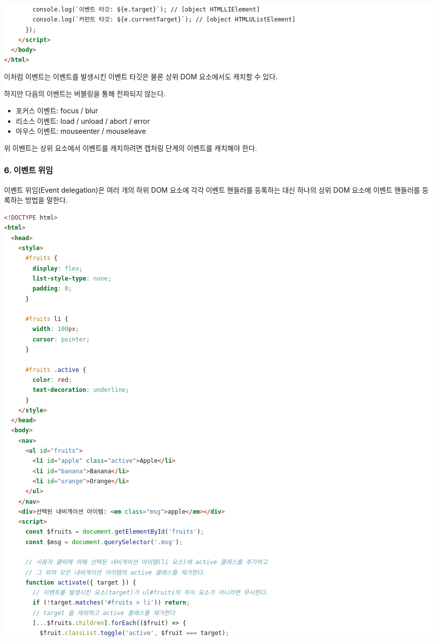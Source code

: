 ```html
        console.log(`이벤트 타깃: ${e.target}`); // [object HTMLLIElement]
        console.log(`커런트 타깃: ${e.currentTarget}`); // [object HTMLUListElement]
      });
    </script>
  </body>
</html>
```

이처럼 이벤트는 이벤트를 발생시킨 이벤트 타깃은 물론 상위 DOM 요소에서도 캐치할 수 있다.

하지만 다음의 이벤트는 버블링을 통해 전파되지 않는다.

- 포커스 이벤트: focus / blur
- 리소스 이벤트: load / unload / abort / error
- 마우스 이벤트: mouseenter / mouseleave

위 이벤트는 상위 요소에서 이벤트를 캐치하려면 캡처링 단계의 이벤트를 캐치해야 한다.

### 6. 이벤트 위임

이벤트 위임(Event delegation)은 여러 개의 하위 DOM 요소에 각각 이벤트 핸들러를 등록하는 대신 하나의 상위 DOM 요소에 이벤트 핸들러를 등록하는 방법을 말한다.

```html
<!DOCTYPE html>
<html>
  <head>
    <style>
      #fruits {
        display: flex;
        list-style-type: none;
        padding: 0;
      }

      #fruits li {
        width: 100px;
        cursor: pointer;
      }

      #fruits .active {
        color: red;
        text-decoration: underline;
      }
    </style>
  </head>
  <body>
    <nav>
      <ul id="fruits">
        <li id="apple" class="active">Apple</li>
        <li id="banana">Banana</li>
        <li id="orange">Orange</li>
      </ul>
    </nav>
    <div>선택된 내비게이션 아이템: <em class="msg">apple</em></div>
    <script>
      const $fruits = document.getElementById('fruits');
      const $msg = document.querySelector('.msg');

      // 사용자 클릭에 의해 선택된 내비게이션 아이템(li 요소)에 active 클래스를 추가하고
      // 그 외의 모든 내비게이션 아이템의 active 클래스를 제거한다.
      function activate({ target }) {
        // 이벤트를 발생시킨 요소(target)가 ul#fruits의 자식 요소가 아니라면 무시한다.
        if (!target.matches('#fruits > li')) return;
        // target 을 제외하고 active 클래스를 제거한다
        [...$fruits.children].forEach(($fruit) => {
          $fruit.classList.toggle('active', $fruit === target);
```